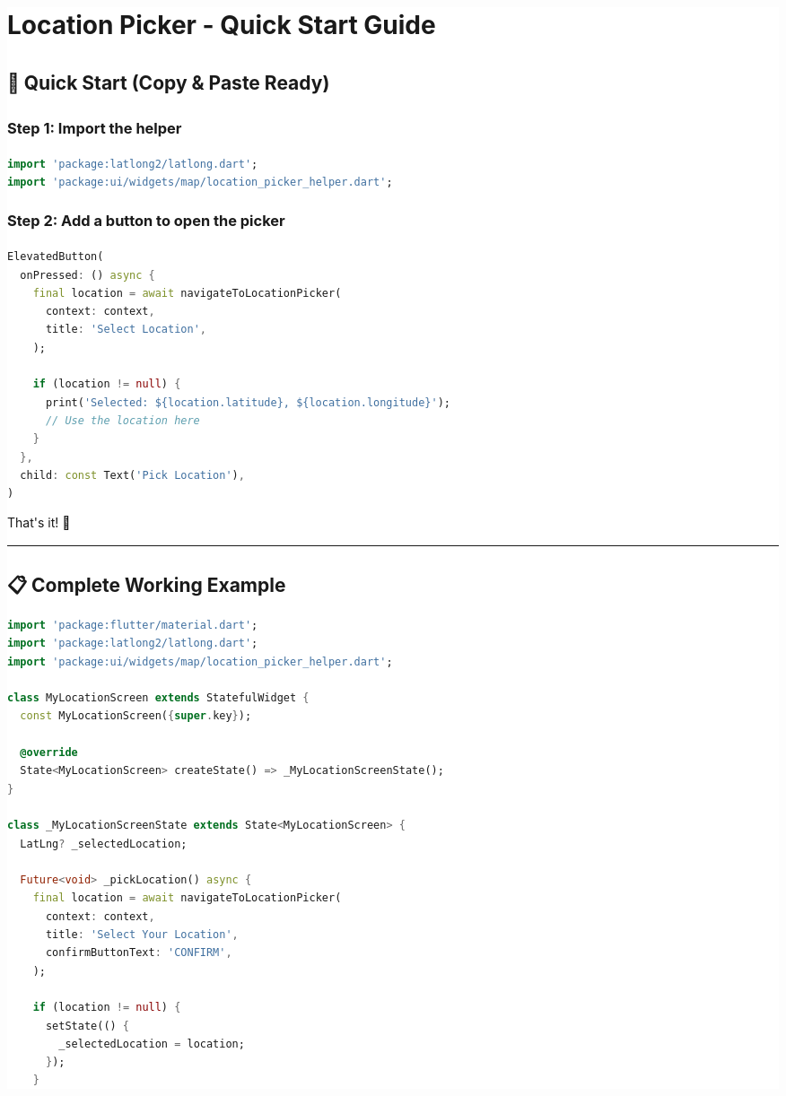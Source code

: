 # Location Picker - Quick Start Guide

## 🚀 Quick Start (Copy & Paste Ready)

### Step 1: Import the helper

```dart
import 'package:latlong2/latlong.dart';
import 'package:ui/widgets/map/location_picker_helper.dart';
```

### Step 2: Add a button to open the picker

```dart
ElevatedButton(
  onPressed: () async {
    final location = await navigateToLocationPicker(
      context: context,
      title: 'Select Location',
    );
    
    if (location != null) {
      print('Selected: ${location.latitude}, ${location.longitude}');
      // Use the location here
    }
  },
  child: const Text('Pick Location'),
)
```

That's it! 🎉

---

## 📋 Complete Working Example

```dart
import 'package:flutter/material.dart';
import 'package:latlong2/latlong.dart';
import 'package:ui/widgets/map/location_picker_helper.dart';

class MyLocationScreen extends StatefulWidget {
  const MyLocationScreen({super.key});

  @override
  State<MyLocationScreen> createState() => _MyLocationScreenState();
}

class _MyLocationScreenState extends State<MyLocationScreen> {
  LatLng? _selectedLocation;

  Future<void> _pickLocation() async {
    final location = await navigateToLocationPicker(
      context: context,
      title: 'Select Your Location',
      confirmButtonText: 'CONFIRM',
    );

    if (location != null) {
      setState(() {
        _selectedLocation = location;
      });
    }
```